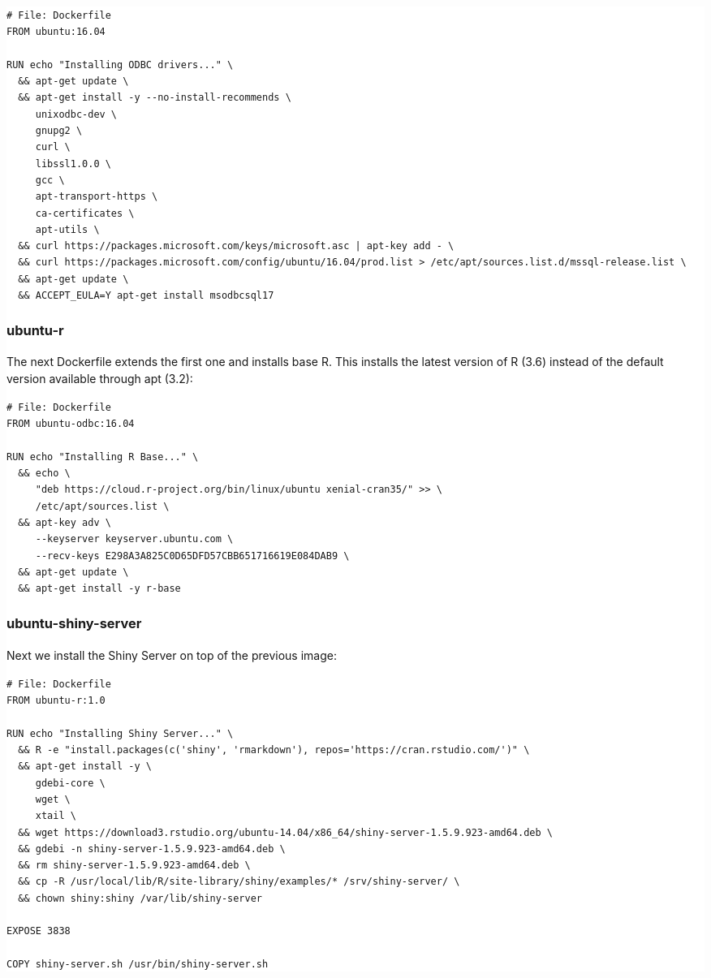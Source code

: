 ```
# File: Dockerfile
FROM ubuntu:16.04

RUN echo "Installing ODBC drivers..." \
  && apt-get update \
  && apt-get install -y --no-install-recommends \
     unixodbc-dev \
     gnupg2 \
     curl \
     libssl1.0.0 \
     gcc \
     apt-transport-https \
     ca-certificates \
     apt-utils \
  && curl https://packages.microsoft.com/keys/microsoft.asc | apt-key add - \
  && curl https://packages.microsoft.com/config/ubuntu/16.04/prod.list > /etc/apt/sources.list.d/mssql-release.list \
  && apt-get update \
  && ACCEPT_EULA=Y apt-get install msodbcsql17
```

### ubuntu-r

The next Dockerfile extends the first one and installs base R.  This installs the latest version of R (3.6) instead of the default version available through apt (3.2):

```
# File: Dockerfile
FROM ubuntu-odbc:16.04

RUN echo "Installing R Base..." \
  && echo \
     "deb https://cloud.r-project.org/bin/linux/ubuntu xenial-cran35/" >> \
     /etc/apt/sources.list \
  && apt-key adv \
     --keyserver keyserver.ubuntu.com \
     --recv-keys E298A3A825C0D65DFD57CBB651716619E084DAB9 \
  && apt-get update \
  && apt-get install -y r-base
```

### ubuntu-shiny-server

Next we install the Shiny Server on top of the previous image:

```
# File: Dockerfile
FROM ubuntu-r:1.0

RUN echo "Installing Shiny Server..." \
  && R -e "install.packages(c('shiny', 'rmarkdown'), repos='https://cran.rstudio.com/')" \
  && apt-get install -y \
     gdebi-core \
     wget \
     xtail \
  && wget https://download3.rstudio.org/ubuntu-14.04/x86_64/shiny-server-1.5.9.923-amd64.deb \
  && gdebi -n shiny-server-1.5.9.923-amd64.deb \
  && rm shiny-server-1.5.9.923-amd64.deb \
  && cp -R /usr/local/lib/R/site-library/shiny/examples/* /srv/shiny-server/ \
  && chown shiny:shiny /var/lib/shiny-server

EXPOSE 3838

COPY shiny-server.sh /usr/bin/shiny-server.sh

```